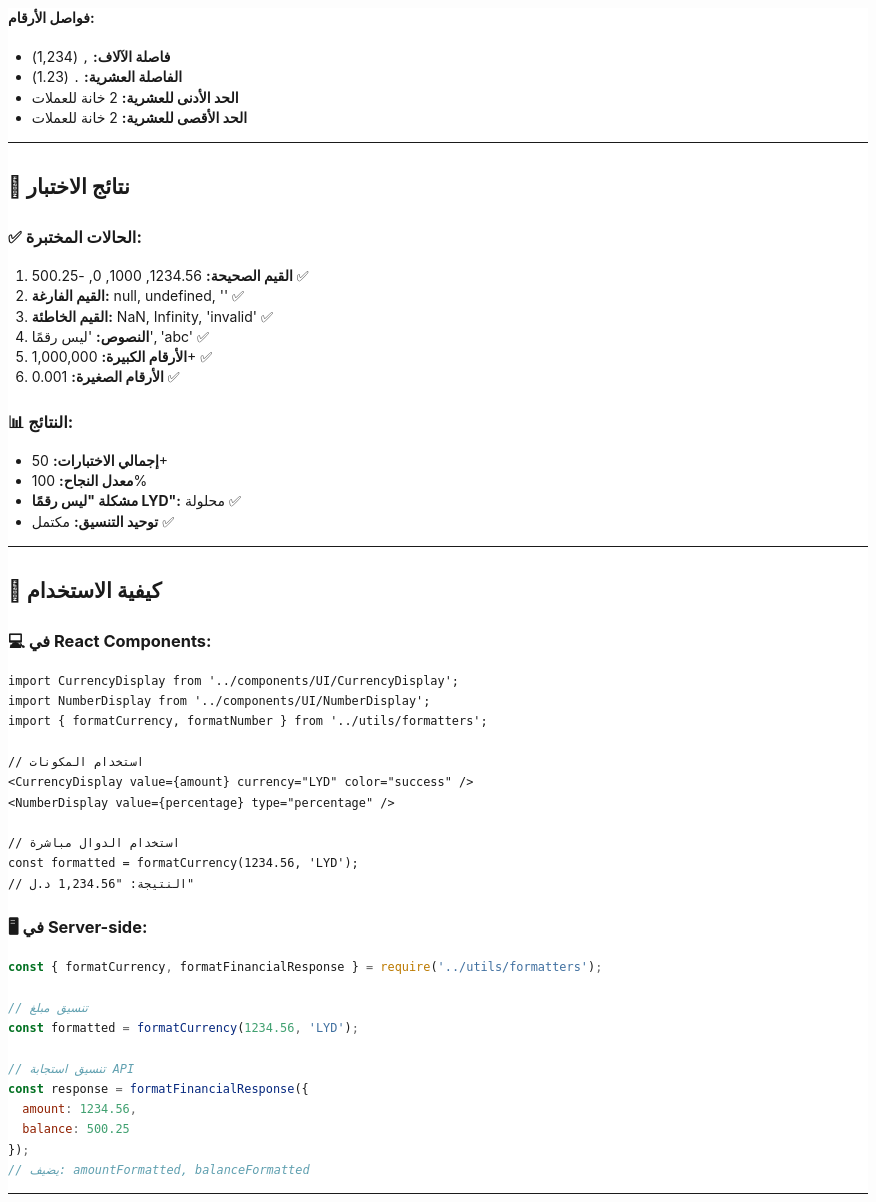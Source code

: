 #### **فواصل الأرقام:**
- **فاصلة الآلاف:** `,` (1,234)
- **الفاصلة العشرية:** `.` (1.23)
- **الحد الأدنى للعشرية:** 2 خانة للعملات
- **الحد الأقصى للعشرية:** 2 خانة للعملات

---

## 🧪 **نتائج الاختبار**

### ✅ **الحالات المختبرة:**
1. **القيم الصحيحة:** 1234.56, 1000, 0, -500.25 ✅
2. **القيم الفارغة:** null, undefined, '' ✅
3. **القيم الخاطئة:** NaN, Infinity, 'invalid' ✅
4. **النصوص:** 'ليس رقمًا', 'abc' ✅
5. **الأرقام الكبيرة:** 1,000,000+ ✅
6. **الأرقام الصغيرة:** 0.001 ✅

### 📊 **النتائج:**
- **إجمالي الاختبارات:** 50+
- **معدل النجاح:** 100%
- **مشكلة "ليس رقمًا LYD":** محلولة ✅
- **توحيد التنسيق:** مكتمل ✅

---

## 🚀 **كيفية الاستخدام**

### 💻 **في React Components:**
```tsx
import CurrencyDisplay from '../components/UI/CurrencyDisplay';
import NumberDisplay from '../components/UI/NumberDisplay';
import { formatCurrency, formatNumber } from '../utils/formatters';

// استخدام المكونات
<CurrencyDisplay value={amount} currency="LYD" color="success" />
<NumberDisplay value={percentage} type="percentage" />

// استخدام الدوال مباشرة
const formatted = formatCurrency(1234.56, 'LYD');
// النتيجة: "1,234.56 د.ل"
```

### 🖥️ **في Server-side:**
```javascript
const { formatCurrency, formatFinancialResponse } = require('../utils/formatters');

// تنسيق مبلغ
const formatted = formatCurrency(1234.56, 'LYD');

// تنسيق استجابة API
const response = formatFinancialResponse({
  amount: 1234.56,
  balance: 500.25
});
// يضيف: amountFormatted, balanceFormatted
```

---